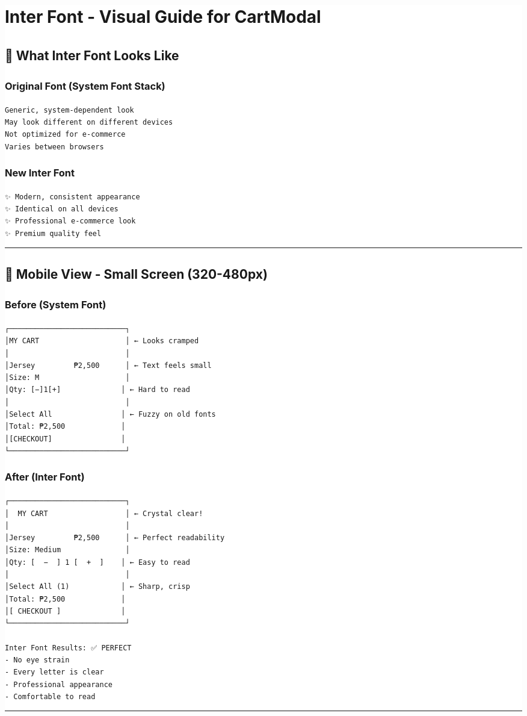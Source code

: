 # Inter Font - Visual Guide for CartModal

## 🎨 What Inter Font Looks Like

### **Original Font (System Font Stack)**
```
Generic, system-dependent look
May look different on different devices
Not optimized for e-commerce
Varies between browsers
```

### **New Inter Font**
```
✨ Modern, consistent appearance
✨ Identical on all devices
✨ Professional e-commerce look
✨ Premium quality feel
```

---

## 📱 Mobile View - Small Screen (320-480px)

### **Before (System Font)**
```
┌───────────────────────────┐
│MY CART                    │ ← Looks cramped
│                           │
│Jersey         ₱2,500      │ ← Text feels small
│Size: M                    │
│Qty: [−]1[+]              │ ← Hard to read
│                           │
│Select All                │ ← Fuzzy on old fonts
│Total: ₱2,500             │
│[CHECKOUT]                │
└───────────────────────────┘
```

### **After (Inter Font)**
```
┌───────────────────────────┐
│  MY CART                  │ ← Crystal clear!
│                           │
│Jersey         ₱2,500      │ ← Perfect readability
│Size: Medium               │
│Qty: [  −  ] 1 [  +  ]    │ ← Easy to read
│                           │
│Select All (1)            │ ← Sharp, crisp
│Total: ₱2,500             │
│[ CHECKOUT ]              │
└───────────────────────────┘

Inter Font Results: ✅ PERFECT
- No eye strain
- Every letter is clear
- Professional appearance
- Comfortable to read
```

---